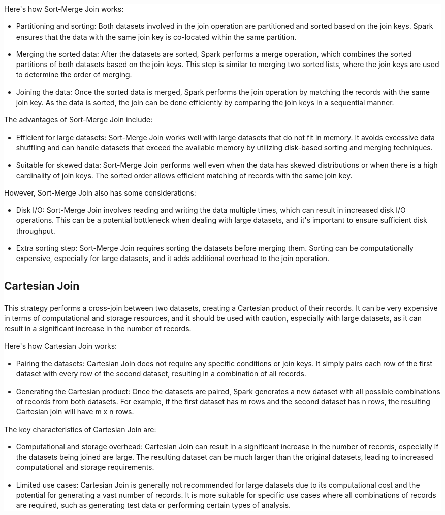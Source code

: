 Here's how Sort-Merge Join works:

- Partitioning and sorting: Both datasets involved in the join operation are partitioned and sorted based on the join keys. Spark ensures that the data with the same join key is co-located within the same partition.

- Merging the sorted data: After the datasets are sorted, Spark performs a merge operation, which combines the sorted partitions of both datasets based on the join keys. This step is similar to merging two sorted lists, where the join keys are used to determine the order of merging.

- Joining the data: Once the sorted data is merged, Spark performs the join operation by matching the records with the same join key. As the data is sorted, the join can be done efficiently by comparing the join keys in a sequential manner.

The advantages of Sort-Merge Join include:

- Efficient for large datasets: Sort-Merge Join works well with large datasets that do not fit in memory. It avoids excessive data shuffling and can handle datasets that exceed the available memory by utilizing disk-based sorting and merging techniques.

- Suitable for skewed data: Sort-Merge Join performs well even when the data has skewed distributions or when there is a high cardinality of join keys. The sorted order allows efficient matching of records with the same join key.

However, Sort-Merge Join also has some considerations:

- Disk I/O: Sort-Merge Join involves reading and writing the data multiple times, which can result in increased disk I/O operations. This can be a potential bottleneck when dealing with large datasets, and it's important to ensure sufficient disk throughput.

- Extra sorting step: Sort-Merge Join requires sorting the datasets before merging them. Sorting can be computationally expensive, especially for large datasets, and it adds additional overhead to the join operation.

## Cartesian Join 
This strategy performs a cross-join between two datasets, creating a Cartesian product of their records. It can be very expensive in terms of computational and storage resources, and it should be used with caution, especially with large datasets, as it can result in a significant increase in the number of records.

Here's how Cartesian Join works:

- Pairing the datasets: Cartesian Join does not require any specific conditions or join keys. It simply pairs each row of the first dataset with every row of the second dataset, resulting in a combination of all records.

- Generating the Cartesian product: Once the datasets are paired, Spark generates a new dataset with all possible combinations of records from both datasets. For example, if the first dataset has m rows and the second dataset has n rows, the resulting Cartesian join will have m x n rows.

The key characteristics of Cartesian Join are:

- Computational and storage overhead: Cartesian Join can result in a significant increase in the number of records, especially if the datasets being joined are large. The resulting dataset can be much larger than the original datasets, leading to increased computational and storage requirements.

- Limited use cases: Cartesian Join is generally not recommended for large datasets due to its computational cost and the potential for generating a vast number of records. It is more suitable for specific use cases where all combinations of records are required, such as generating test data or performing certain types of analysis.
